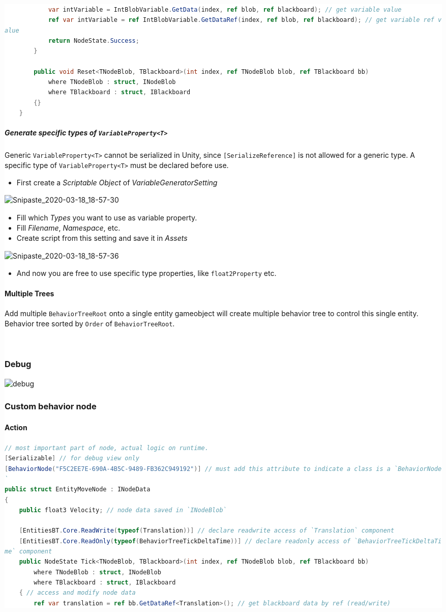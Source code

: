 ``` c#
            var intVariable = IntBlobVariable.GetData(index, ref blob, ref blackboard); // get variable value
            ref var intVariable = ref IntBlobVariable.GetDataRef(index, ref blob, ref blackboard); // get variable ref value
            return NodeState.Success;
        }
        
        public void Reset<TNodeBlob, TBlackboard>(int index, ref TNodeBlob blob, ref TBlackboard bb)
            where TNodeBlob : struct, INodeBlob
            where TBlackboard : struct, IBlackboard
        {}
    }
```
##### Generate specific types of `VariableProperty<T>`
Generic `VariableProperty<T>` cannot be serialized in Unity, since `[SerializeReference]` is not allowed for a generic type.
A specific type of `VariableProperty<T>` must be declared before use.
- First create a _Scriptable Object_ of _VariableGeneratorSetting_
<img width="800" alt="Snipaste_2020-03-18_18-57-30" src="https://user-images.githubusercontent.com/683655/76953861-6159e880-694a-11ea-8fbc-33a83b181ebf.png">

- Fill which _Types_ you want to use as variable property.
- Fill _Filename_, _Namespace_, etc.
- Create script from this setting and save it in _Assets_
<img width="600" alt="Snipaste_2020-03-18_18-57-36" src="https://user-images.githubusercontent.com/683655/76953872-63bc4280-694a-11ea-8f03-73af3fa2fec2.png">

- And now you are free to use specific type properties, like `float2Property` etc.

#### Multiple Trees
Add multiple `BehaviorTreeRoot` onto a single entity gameobject will create multiple behavior tree to control this single entity.
Behavior tree sorted by `Order` of `BehaviorTreeRoot`.

<img width="400" alt="" src="https://user-images.githubusercontent.com/683655/82422698-5db32100-9ab5-11ea-8bc6-eb3c67ac7676.png">

### Debug
<img width="600" alt="debug" src="https://user-images.githubusercontent.com/683655/72407368-517f2600-379a-11ea-8aa9-c72754abce9f.gif" />

### Custom behavior node

#### Action
``` c#
// most important part of node, actual logic on runtime.
[Serializable] // for debug view only
[BehaviorNode("F5C2EE7E-690A-4B5C-9489-FB362C949192")] // must add this attribute to indicate a class is a `BehaviorNode`
public struct EntityMoveNode : INodeData
{
    public float3 Velocity; // node data saved in `INodeBlob`
    
    [EntitiesBT.Core.ReadWrite(typeof(Translation))] // declare readwrite access of `Translation` component
    [EntitiesBT.Core.ReadOnly(typeof(BehaviorTreeTickDeltaTime))] // declare readonly access of `BehaviorTreeTickDeltaTime` component
    public NodeState Tick<TNodeBlob, TBlackboard>(int index, ref TNodeBlob blob, ref TBlackboard bb)
        where TNodeBlob : struct, INodeBlob
        where TBlackboard : struct, IBlackboard
    { // access and modify node data
        ref var translation = ref bb.GetDataRef<Translation>(); // get blackboard data by ref (read/write)
```